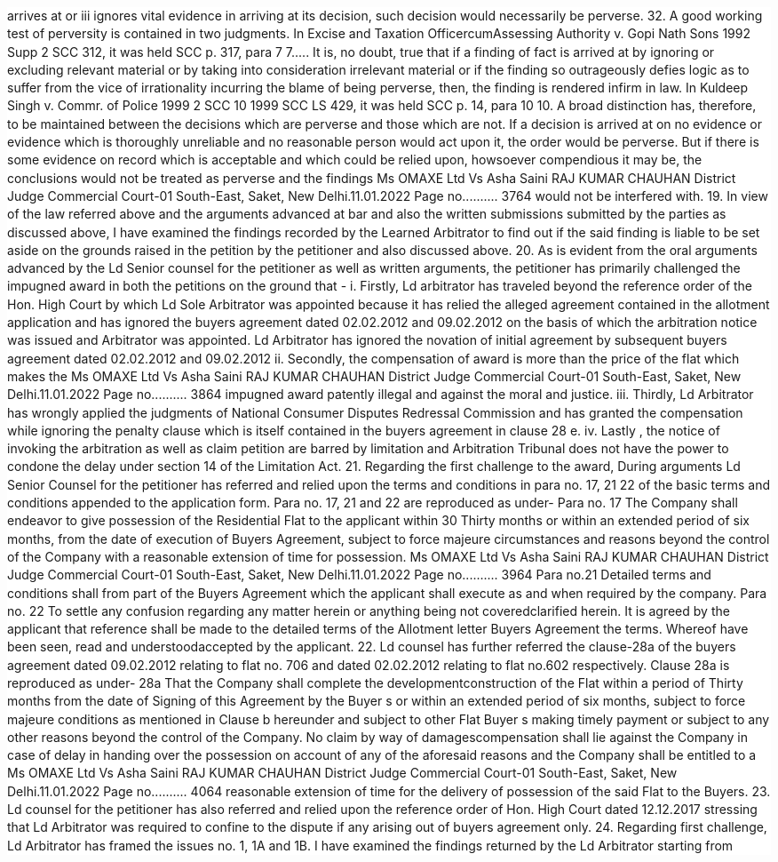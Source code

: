 arrives at or iii ignores vital evidence in arriving at its decision, such decision would necessarily be perverse. 32. A good working test of perversity is contained in two judgments. In Excise and Taxation OfficercumAssessing Authority v. Gopi Nath  Sons 1992 Supp 2 SCC 312, it was held SCC p. 317, para 7 7..... It is, no doubt, true that if a finding of fact is arrived at by ignoring or excluding relevant material or by taking into consideration irrelevant material or if the finding so outrageously defies logic as to suffer from the vice of irrationality incurring the blame of being perverse, then, the finding is rendered infirm in law. In Kuldeep Singh v. Commr. of Police 1999 2 SCC 10 1999 SCC LS 429, it was held SCC p. 14, para 10 10. A broad distinction has, therefore, to be maintained between the decisions which are perverse and those which are not. If a decision is arrived at on no evidence or evidence which is thoroughly unreliable and no reasonable person would act upon it, the order would be perverse. But if there is some evidence on record which is acceptable and which could be relied upon, howsoever compendious it may be, the conclusions would not be treated as perverse and the findings  Ms OMAXE Ltd Vs Asha Saini RAJ KUMAR CHAUHAN District Judge Commercial Court-01 South-East, Saket, New Delhi.11.01.2022 Page no.......... 3764 would not be interfered with. 19. In view of the law referred above and the arguments advanced at bar and also the written submissions submitted by the parties as discussed above, I have examined the findings recorded by the Learned Arbitrator to find out if the said finding is liable to be set aside on the grounds raised in the petition by the petitioner and also discussed above. 20. As is evident from the oral arguments advanced by the Ld Senior counsel for the petitioner as well as written arguments, the petitioner has primarily challenged the impugned award in both the petitions on the ground that - i. Firstly, Ld arbitrator has traveled beyond the reference order of the Hon. High Court by which Ld Sole Arbitrator was appointed because it has relied the alleged agreement contained in the allotment application and has ignored the buyers agreement dated 02.02.2012 and 09.02.2012 on the basis of which the arbitration notice was issued and Arbitrator was appointed. Ld Arbitrator has ignored the novation of initial agreement by subsequent buyers agreement dated 02.02.2012 and 09.02.2012 ii. Secondly, the compensation of award is more than the price of the flat which makes the  Ms OMAXE Ltd Vs Asha Saini RAJ KUMAR CHAUHAN District Judge Commercial Court-01 South-East, Saket, New Delhi.11.01.2022 Page no.......... 3864 impugned award patently illegal and against the moral and justice. iii. Thirdly, Ld Arbitrator has wrongly applied the judgments of National Consumer Disputes Redressal Commission and has granted the compensation while ignoring the penalty clause which is itself contained in the buyers agreement in clause 28 e. iv. Lastly , the notice of invoking the arbitration as well as claim petition are barred by limitation and Arbitration Tribunal does not have the power to condone the delay under section 14 of the Limitation Act. 21. Regarding the first challenge to the award, During arguments Ld Senior Counsel for the petitioner has referred and relied upon the terms and conditions in para no. 17, 21  22 of the basic terms and conditions appended to the application form. Para no. 17, 21 and 22 are reproduced as under- Para no. 17 The Company shall endeavor to give possession of the Residential Flat to the applicant within 30 Thirty months or within an extended period of six months, from the date of execution of Buyers Agreement, subject to force majeure circumstances and reasons beyond the control of the Company with a reasonable extension of time for possession.  Ms OMAXE Ltd Vs Asha Saini RAJ KUMAR CHAUHAN District Judge Commercial Court-01 South-East, Saket, New Delhi.11.01.2022 Page no.......... 3964 Para no.21 Detailed terms and conditions shall from part of the Buyers Agreement which the applicant shall execute as and when required by the company. Para no. 22 To settle any confusion regarding any matter herein or anything being not coveredclarified herein. It is agreed by the applicant that reference shall be made to the detailed terms of the Allotment letter Buyers Agreement the terms. Whereof have been seen, read and understoodaccepted by the applicant.  22. Ld counsel has further referred the clause-28a of the buyers agreement dated 09.02.2012 relating to flat no. 706 and dated 02.02.2012 relating to flat no.602 respectively. Clause 28a is reproduced as under- 28a That the Company shall complete the developmentconstruction of the Flat within a period of Thirty months from the date of Signing of this Agreement by the Buyer s or within an extended period of six months, subject to force majeure conditions  as mentioned in Clause b hereunder and subject to other Flat Buyer s making timely payment or subject to any other reasons beyond the control of the Company. No claim by way of damagescompensation shall lie against the Company in case of delay in handing over the possession on account of any of the aforesaid reasons and the Company shall be entitled to a  Ms OMAXE Ltd Vs Asha Saini RAJ KUMAR CHAUHAN District Judge Commercial Court-01 South-East, Saket, New Delhi.11.01.2022 Page no.......... 4064 reasonable extension of time for the delivery of possession of the said Flat to the Buyers.  23. Ld counsel for the petitioner has also referred and relied upon the reference order of Hon. High Court dated 12.12.2017 stressing that Ld Arbitrator was required to confine to the dispute if any arising out of buyers agreement only. 24. Regarding first challenge, Ld Arbitrator has framed the issues no. 1, 1A and 1B. I have examined the findings returned by the Ld Arbitrator starting from